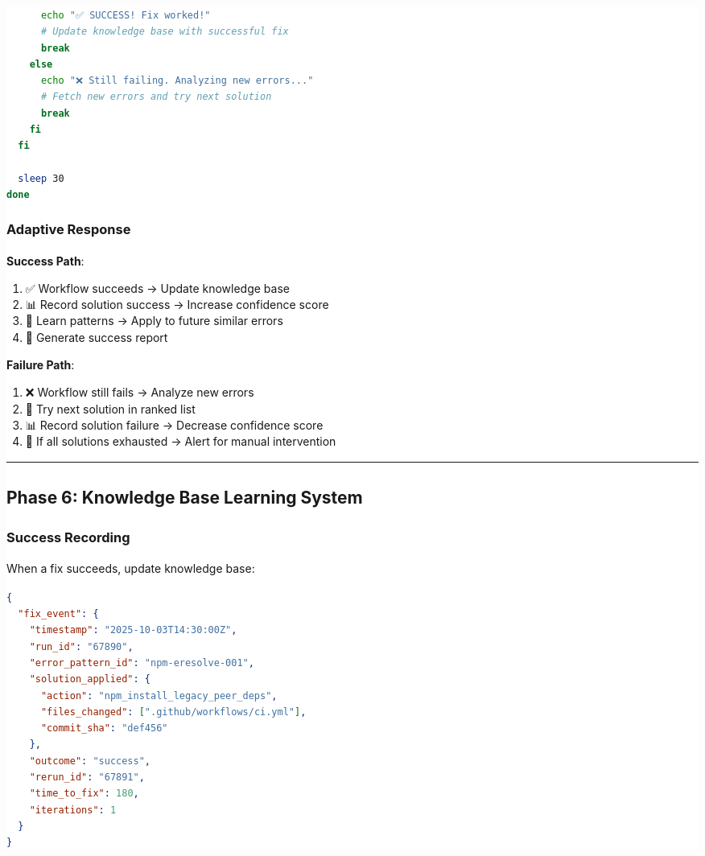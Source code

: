```bash
      echo "✅ SUCCESS! Fix worked!"
      # Update knowledge base with successful fix
      break
    else
      echo "❌ Still failing. Analyzing new errors..."
      # Fetch new errors and try next solution
      break
    fi
  fi

  sleep 30
done
```

### Adaptive Response

**Success Path**:
1. ✅ Workflow succeeds → Update knowledge base
2. 📊 Record solution success → Increase confidence score
3. 🎯 Learn patterns → Apply to future similar errors
4. 📝 Generate success report

**Failure Path**:
1. ❌ Workflow still fails → Analyze new errors
2. 🔄 Try next solution in ranked list
3. 📊 Record solution failure → Decrease confidence score
4. 🚨 If all solutions exhausted → Alert for manual intervention

---

## Phase 6: Knowledge Base Learning System

### Success Recording

When a fix succeeds, update knowledge base:

```json
{
  "fix_event": {
    "timestamp": "2025-10-03T14:30:00Z",
    "run_id": "67890",
    "error_pattern_id": "npm-eresolve-001",
    "solution_applied": {
      "action": "npm_install_legacy_peer_deps",
      "files_changed": [".github/workflows/ci.yml"],
      "commit_sha": "def456"
    },
    "outcome": "success",
    "rerun_id": "67891",
    "time_to_fix": 180,
    "iterations": 1
  }
}
```
